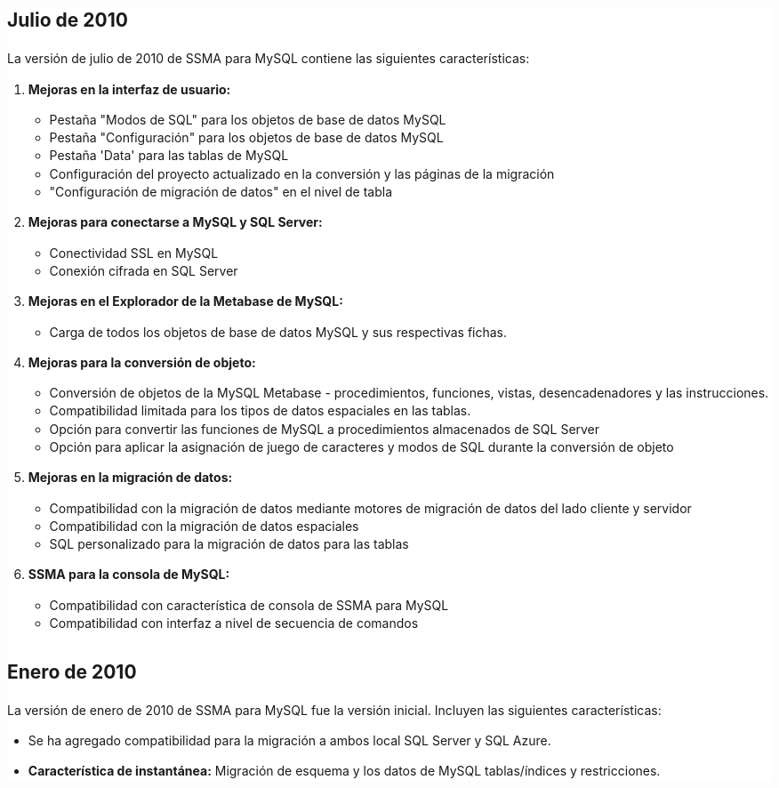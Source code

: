 ## <a name="july-2010"></a>Julio de 2010  
La versión de julio de 2010 de SSMA para MySQL contiene las siguientes características:  
  
1.  **Mejoras en la interfaz de usuario:**  
  
    -   Pestaña "Modos de SQL" para los objetos de base de datos MySQL  
    -   Pestaña "Configuración" para los objetos de base de datos MySQL  
    -   Pestaña 'Data' para las tablas de MySQL  
    -   Configuración del proyecto actualizado en la conversión y las páginas de la migración  
    -   "Configuración de migración de datos" en el nivel de tabla  
  
2.  **Mejoras para conectarse a MySQL y SQL Server:**  
  
    -   Conectividad SSL en MySQL  
    -   Conexión cifrada en SQL Server  
  
3.  **Mejoras en el Explorador de la Metabase de MySQL:**  
  
    -   Carga de todos los objetos de base de datos MySQL y sus respectivas fichas.  
  
4.  **Mejoras para la conversión de objeto:**  
  
    -   Conversión de objetos de la MySQL Metabase - procedimientos, funciones, vistas, desencadenadores y las instrucciones.  
    -   Compatibilidad limitada para los tipos de datos espaciales en las tablas.  
    -   Opción para convertir las funciones de MySQL a procedimientos almacenados de SQL Server  
    -   Opción para aplicar la asignación de juego de caracteres y modos de SQL durante la conversión de objeto  
  
5.  **Mejoras en la migración de datos:**  
  
    -   Compatibilidad con la migración de datos mediante motores de migración de datos del lado cliente y servidor  
    -   Compatibilidad con la migración de datos espaciales  
    -   SQL personalizado para la migración de datos para las tablas  
  
6.  **SSMA para la consola de MySQL:**  
  
    -   Compatibilidad con característica de consola de SSMA para MySQL  
    -   Compatibilidad con interfaz a nivel de secuencia de comandos  
  
## <a name="january-2010"></a>Enero de 2010  
La versión de enero de 2010 de SSMA para MySQL fue la versión inicial. Incluyen las siguientes características:  
  
-   Se ha agregado compatibilidad para la migración a ambos local SQL Server y SQL Azure.  
  
-   **Característica de instantánea:** Migración de esquema y los datos de MySQL tablas/índices y restricciones.
